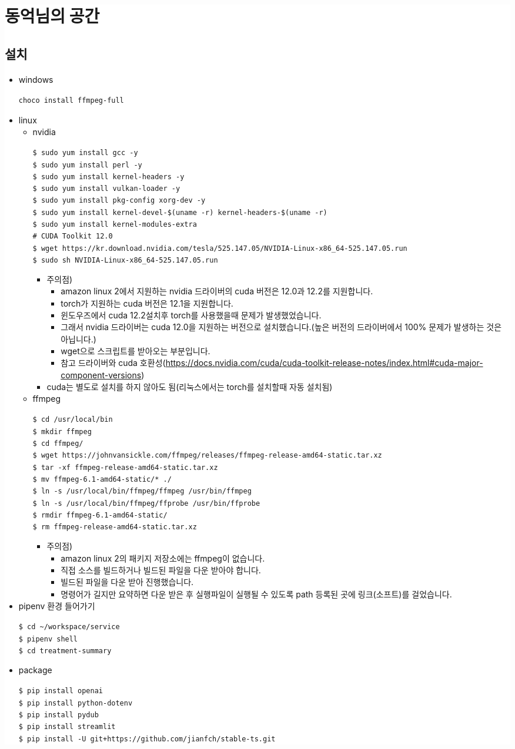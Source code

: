# 동억님의 공간
## 설치
* windows
  ```
  choco install ffmpeg-full
  ```
* linux
  - nvidia
    ```
    $ sudo yum install gcc -y
    $ sudo yum install perl -y
    $ sudo yum install kernel-headers -y
    $ sudo yum install vulkan-loader -y
    $ sudo yum install pkg-config xorg-dev -y
    $ sudo yum install kernel-devel-$(uname -r) kernel-headers-$(uname -r)
    $ sudo yum install kernel-modules-extra
    # CUDA Toolkit 12.0
    $ wget https://kr.download.nvidia.com/tesla/525.147.05/NVIDIA-Linux-x86_64-525.147.05.run
    $ sudo sh NVIDIA-Linux-x86_64-525.147.05.run
    ```
    * 주의점)
      - amazon linux 2에서 지원하는 nvidia 드라이버의 cuda 버전은 12.0과 12.2를 지원합니다.
      - torch가 지원하는 cuda 버전은 12.1을 지원합니다.
      - 윈도우즈에서 cuda 12.2설치후 torch를 사용했을때 문제가 발생했었습니다.
      - 그래서 nvidia 드라이버는 cuda 12.0을 지원하는 버전으로 설치했습니다.(높은 버전의 드라이버에서 100% 문제가 발생하는 것은 아닙니다.)
      - wget으로 스크립트를 받아오는 부분입니다.
      - 참고 드라이버와 cuda 호환성(https://docs.nvidia.com/cuda/cuda-toolkit-release-notes/index.html#cuda-major-component-versions)
    * cuda는 별도로 설치를 하지 않아도 됨(리눅스에서는 torch를 설치할때 자동 설치됨)
  - ffmpeg
    ``` 
    $ cd /usr/local/bin
    $ mkdir ffmpeg
    $ cd ffmpeg/
    $ wget https://johnvansickle.com/ffmpeg/releases/ffmpeg-release-amd64-static.tar.xz
    $ tar -xf ffmpeg-release-amd64-static.tar.xz
    $ mv ffmpeg-6.1-amd64-static/* ./
    $ ln -s /usr/local/bin/ffmpeg/ffmpeg /usr/bin/ffmpeg
    $ ln -s /usr/local/bin/ffmpeg/ffprobe /usr/bin/ffprobe
    $ rmdir ffmpeg-6.1-amd64-static/
    $ rm ffmpeg-release-amd64-static.tar.xz
    ```
    * 주의점)
      - amazon linux 2의 패키지 저장소에는 ffmpeg이 없습니다.
      - 직접 소스를 빌드하거나 빌드된 파일을 다운 받아야 합니다.
      - 빌드된 파일을 다운 받아 진행했습니다.
      - 명령어가 길지만 요약하면 다운 받은 후 실행파일이 실행될 수 있도록 path 등록된 곳에 링크(소프트)를 걸었습니다.
* pipenv 환경 들어가기
  ``` 
  $ cd ~/workspace/service
  $ pipenv shell
  $ cd treatment-summary
  ```
* package
  ```
  $ pip install openai
  $ pip install python-dotenv
  $ pip install pydub
  $ pip install streamlit
  $ pip install -U git+https://github.com/jianfch/stable-ts.git
  ```